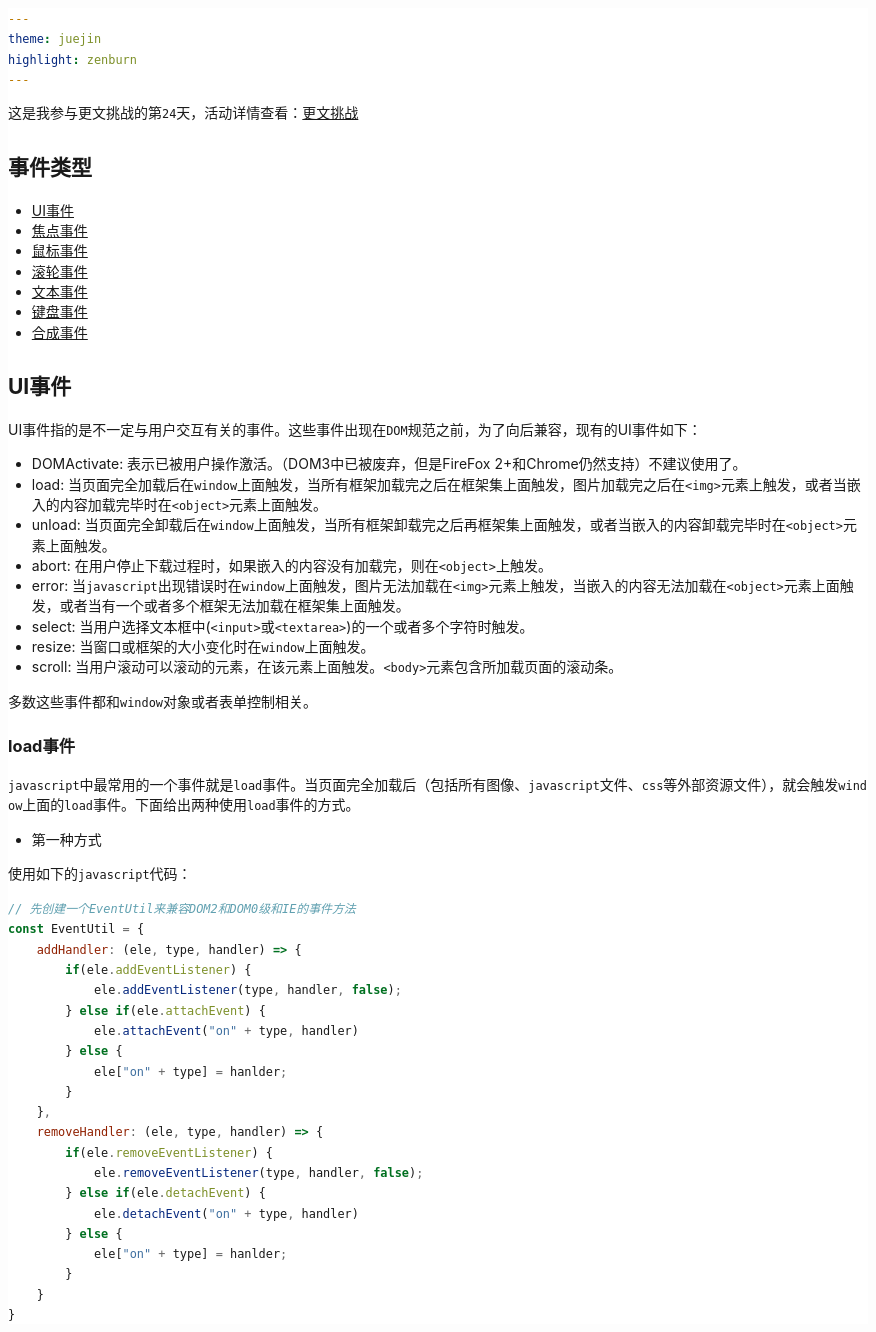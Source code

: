 ```yaml
---
theme: juejin
highlight: zenburn
---
```


这是我参与更文挑战的第`24`天，活动详情查看：[更文挑战](https://juejin.cn/post/6967194882926444557)

## 事件类型

- [UI事件](##UI事件)
- [焦点事件](##焦点事件)
- [鼠标事件](##鼠标和滚轮事件)
- [滚轮事件](##鼠标和滚轮事件)
- [文本事件](##键盘与输入事件)
- [键盘事件](##键盘与输入事件)
- [合成事件](##合成事件)

## UI事件

UI事件指的是不一定与用户交互有关的事件。这些事件出现在`DOM`规范之前，为了向后兼容，现有的UI事件如下：

- DOMActivate: 表示已被用户操作激活。（DOM3中已被废弃，但是FireFox 2+和Chrome仍然支持）不建议使用了。
- load: 当页面完全加载后在`window`上面触发，当所有框架加载完之后在框架集上面触发，图片加载完之后在`<img>`元素上触发，或者当嵌入的内容加载完毕时在`<object>`元素上面触发。
- unload: 当页面完全卸载后在`window`上面触发，当所有框架卸载完之后再框架集上面触发，或者当嵌入的内容卸载完毕时在`<object>`元素上面触发。
- abort: 在用户停止下载过程时，如果嵌入的内容没有加载完，则在`<object>`上触发。
- error: 当`javascript`出现错误时在`window`上面触发，图片无法加载在`<img>`元素上触发，当嵌入的内容无法加载在`<object>`元素上面触发，或者当有一个或者多个框架无法加载在框架集上面触发。
- select: 当用户选择文本框中(`<input>`或`<textarea>`)的一个或者多个字符时触发。
- resize: 当窗口或框架的大小变化时在`window`上面触发。
- scroll: 当用户滚动可以滚动的元素，在该元素上面触发。`<body>`元素包含所加载页面的滚动条。

多数这些事件都和`window`对象或者表单控制相关。

### load事件

`javascript`中最常用的一个事件就是`load`事件。当页面完全加载后（包括所有图像、`javascript`文件、`css`等外部资源文件），就会触发`window`上面的`load`事件。下面给出两种使用`load`事件的方式。

- 第一种方式

使用如下的`javascript`代码：

``` js
// 先创建一个EventUtil来兼容DOM2和DOM0级和IE的事件方法
const EventUtil = {
    addHandler: (ele, type, handler) => {
        if(ele.addEventListener) {
            ele.addEventListener(type, handler, false);
        } else if(ele.attachEvent) {
            ele.attachEvent("on" + type, handler)
        } else {
            ele["on" + type] = hanlder;
        }
    },
    removeHandler: (ele, type, handler) => {
        if(ele.removeEventListener) {
            ele.removeEventListener(type, handler, false);
        } else if(ele.detachEvent) {
            ele.detachEvent("on" + type, handler)
        } else {
            ele["on" + type] = hanlder;
        }
    }
}
```